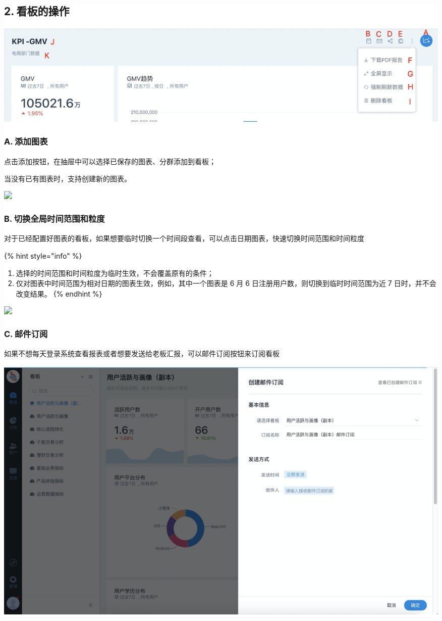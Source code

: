 ## 2. 看板的操作

![](<../.gitbook/assets/image (445).png>)

### A. 添加图表

点击添加按钮，在抽屉中可以选择已保存的图表、分群添加到看板；

当没有已有图表时，支持创建新的图表。

![ ](https://imguserradar.analysys.cn/fangzhou/img/2018/08/201808120231007398.gif)

### **B**. 切换全局时间范围和粒度

对于已经配置好图表的看板，如果想要临时切换一个时间段查看，可以点击日期图表，快速切换时间范围和时间粒度

{% hint style="info" %}
1. 选择的时间范围和时间粒度为临时生效，不会覆盖原有的条件；
2. 仅对图表中时间范围为相对日期的图表生效，例如，其中一个图表是 6 月 6 日注册用户数，则切换到临时时间范围为近 7 日时，并不会改变结果。
{% endhint %}

![ ](https://imguserradar.analysys.cn/fangzhou/img/2018/08/201808111538076022.gif)

### C. 邮件订阅

如果不想每天登录系统查看报表或者想要发送给老板汇报，可以邮件订阅按钮来订阅看板

![](<../.gitbook/assets/image (405).png>)
